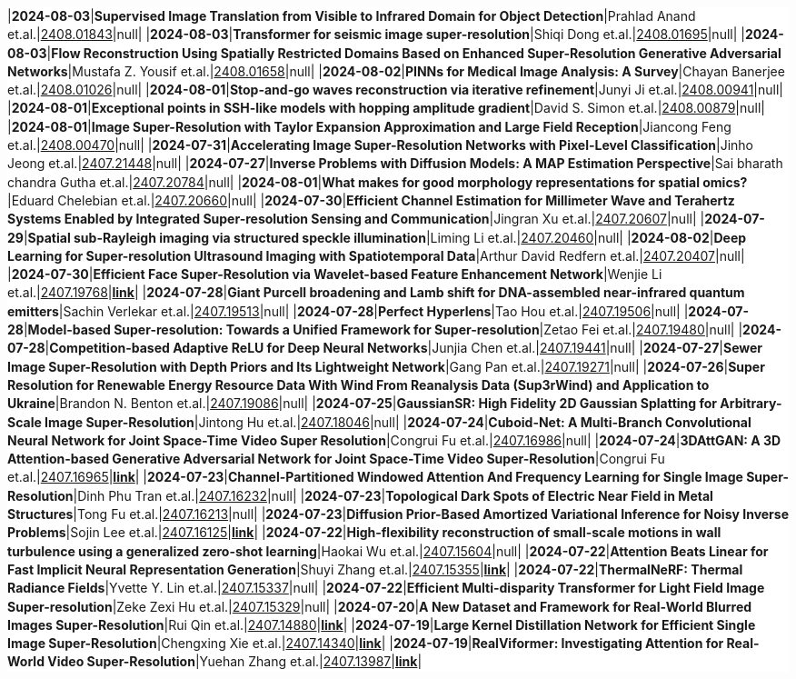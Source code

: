 |**2024-08-03**|**Supervised Image Translation from Visible to Infrared Domain for Object Detection**|Prahlad Anand et.al.|[2408.01843](http://arxiv.org/abs/2408.01843)|null|
|**2024-08-03**|**Transformer for seismic image super-resolution**|Shiqi Dong et.al.|[2408.01695](http://arxiv.org/abs/2408.01695)|null|
|**2024-08-03**|**Flow Reconstruction Using Spatially Restricted Domains Based on Enhanced Super-Resolution Generative Adversarial Networks**|Mustafa Z. Yousif et.al.|[2408.01658](http://arxiv.org/abs/2408.01658)|null|
|**2024-08-02**|**PINNs for Medical Image Analysis: A Survey**|Chayan Banerjee et.al.|[2408.01026](http://arxiv.org/abs/2408.01026)|null|
|**2024-08-01**|**Stop-and-go waves reconstruction via iterative refinement**|Junyi Ji et.al.|[2408.00941](http://arxiv.org/abs/2408.00941)|null|
|**2024-08-01**|**Exceptional points in SSH-like models with hopping amplitude gradient**|David S. Simon et.al.|[2408.00879](http://arxiv.org/abs/2408.00879)|null|
|**2024-08-01**|**Image Super-Resolution with Taylor Expansion Approximation and Large Field Reception**|Jiancong Feng et.al.|[2408.00470](http://arxiv.org/abs/2408.00470)|null|
|**2024-07-31**|**Accelerating Image Super-Resolution Networks with Pixel-Level Classification**|Jinho Jeong et.al.|[2407.21448](http://arxiv.org/abs/2407.21448)|null|
|**2024-07-27**|**Inverse Problems with Diffusion Models: A MAP Estimation Perspective**|Sai bharath chandra Gutha et.al.|[2407.20784](http://arxiv.org/abs/2407.20784)|null|
|**2024-08-01**|**What makes for good morphology representations for spatial omics?**|Eduard Chelebian et.al.|[2407.20660](http://arxiv.org/abs/2407.20660)|null|
|**2024-07-30**|**Efficient Channel Estimation for Millimeter Wave and Terahertz Systems Enabled by Integrated Super-resolution Sensing and Communication**|Jingran Xu et.al.|[2407.20607](http://arxiv.org/abs/2407.20607)|null|
|**2024-07-29**|**Spatial sub-Rayleigh imaging via structured speckle illumination**|Liming Li et.al.|[2407.20460](http://arxiv.org/abs/2407.20460)|null|
|**2024-08-02**|**Deep Learning for Super-resolution Ultrasound Imaging with Spatiotemporal Data**|Arthur David Redfern et.al.|[2407.20407](http://arxiv.org/abs/2407.20407)|null|
|**2024-07-30**|**Efficient Face Super-Resolution via Wavelet-based Feature Enhancement Network**|Wenjie Li et.al.|[2407.19768](http://arxiv.org/abs/2407.19768)|**[link](https://github.com/pris-cv/wfen)**|
|**2024-07-28**|**Giant Purcell broadening and Lamb shift for DNA-assembled near-infrared quantum emitters**|Sachin Verlekar et.al.|[2407.19513](http://arxiv.org/abs/2407.19513)|null|
|**2024-07-28**|**Perfect Hyperlens**|Tao Hou et.al.|[2407.19506](http://arxiv.org/abs/2407.19506)|null|
|**2024-07-28**|**Model-based Super-resolution: Towards a Unified Framework for Super-resolution**|Zetao Fei et.al.|[2407.19480](http://arxiv.org/abs/2407.19480)|null|
|**2024-07-28**|**Competition-based Adaptive ReLU for Deep Neural Networks**|Junjia Chen et.al.|[2407.19441](http://arxiv.org/abs/2407.19441)|null|
|**2024-07-27**|**Sewer Image Super-Resolution with Depth Priors and Its Lightweight Network**|Gang Pan et.al.|[2407.19271](http://arxiv.org/abs/2407.19271)|null|
|**2024-07-26**|**Super Resolution for Renewable Energy Resource Data With Wind From Reanalysis Data (Sup3rWind) and Application to Ukraine**|Brandon N. Benton et.al.|[2407.19086](http://arxiv.org/abs/2407.19086)|null|
|**2024-07-25**|**GaussianSR: High Fidelity 2D Gaussian Splatting for Arbitrary-Scale Image Super-Resolution**|Jintong Hu et.al.|[2407.18046](http://arxiv.org/abs/2407.18046)|null|
|**2024-07-24**|**Cuboid-Net: A Multi-Branch Convolutional Neural Network for Joint Space-Time Video Super Resolution**|Congrui Fu et.al.|[2407.16986](http://arxiv.org/abs/2407.16986)|null|
|**2024-07-24**|**3DAttGAN: A 3D Attention-based Generative Adversarial Network for Joint Space-Time Video Super-Resolution**|Congrui Fu et.al.|[2407.16965](http://arxiv.org/abs/2407.16965)|**[link](https://github.com/fcongrui/3dattgan)**|
|**2024-07-23**|**Channel-Partitioned Windowed Attention And Frequency Learning for Single Image Super-Resolution**|Dinh Phu Tran et.al.|[2407.16232](http://arxiv.org/abs/2407.16232)|null|
|**2024-07-23**|**Topological Dark Spots of Electric Near Field in Metal Structures**|Tong Fu et.al.|[2407.16213](http://arxiv.org/abs/2407.16213)|null|
|**2024-07-23**|**Diffusion Prior-Based Amortized Variational Inference for Noisy Inverse Problems**|Sojin Lee et.al.|[2407.16125](http://arxiv.org/abs/2407.16125)|**[link](https://github.com/mlvlab/davi)**|
|**2024-07-22**|**High-flexibility reconstruction of small-scale motions in wall turbulence using a generalized zero-shot learning**|Haokai Wu et.al.|[2407.15604](http://arxiv.org/abs/2407.15604)|null|
|**2024-07-22**|**Attention Beats Linear for Fast Implicit Neural Representation Generation**|Shuyi Zhang et.al.|[2407.15355](http://arxiv.org/abs/2407.15355)|**[link](https://github.com/roninton/anr)**|
|**2024-07-22**|**ThermalNeRF: Thermal Radiance Fields**|Yvette Y. Lin et.al.|[2407.15337](http://arxiv.org/abs/2407.15337)|null|
|**2024-07-22**|**Efficient Multi-disparity Transformer for Light Field Image Super-resolution**|Zeke Zexi Hu et.al.|[2407.15329](http://arxiv.org/abs/2407.15329)|null|
|**2024-07-20**|**A New Dataset and Framework for Real-World Blurred Images Super-Resolution**|Rui Qin et.al.|[2407.14880](http://arxiv.org/abs/2407.14880)|**[link](https://github.com/imalne/pbasr)**|
|**2024-07-19**|**Large Kernel Distillation Network for Efficient Single Image Super-Resolution**|Chengxing Xie et.al.|[2407.14340](http://arxiv.org/abs/2407.14340)|**[link](https://github.com/stella-von/LKDN)**|
|**2024-07-19**|**RealViformer: Investigating Attention for Real-World Video Super-Resolution**|Yuehan Zhang et.al.|[2407.13987](http://arxiv.org/abs/2407.13987)|**[link](https://github.com/yuehan717/realviformer)**|